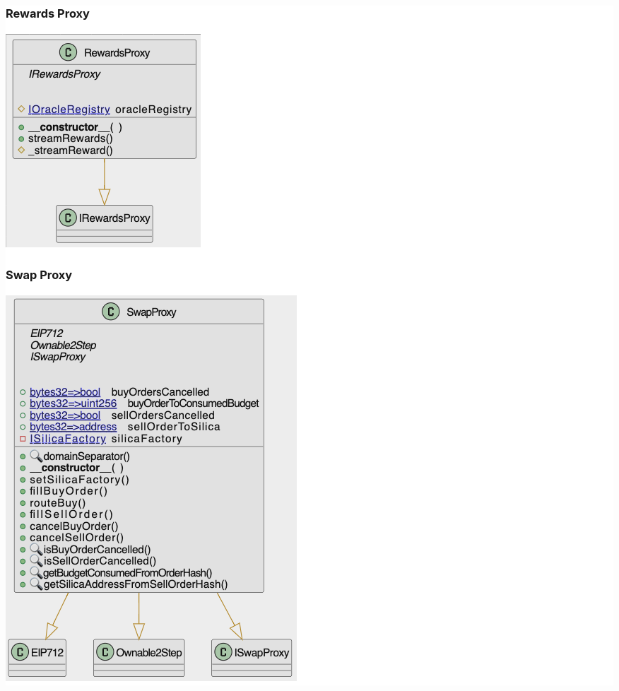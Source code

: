### Rewards Proxy 
![Rewards Proxy](./docs/rewProxyUML.png)

### Swap Proxy
![Swap Proxy](./docs/swapUML.png)


